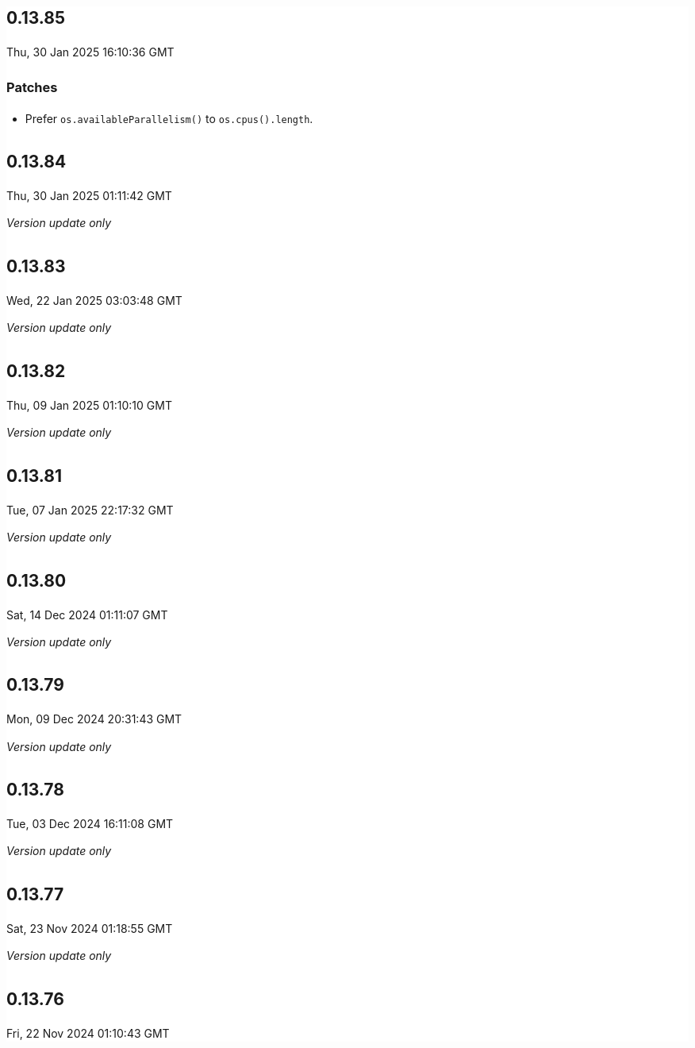 ## 0.13.85
Thu, 30 Jan 2025 16:10:36 GMT

### Patches

- Prefer `os.availableParallelism()` to `os.cpus().length`.

## 0.13.84
Thu, 30 Jan 2025 01:11:42 GMT

_Version update only_

## 0.13.83
Wed, 22 Jan 2025 03:03:48 GMT

_Version update only_

## 0.13.82
Thu, 09 Jan 2025 01:10:10 GMT

_Version update only_

## 0.13.81
Tue, 07 Jan 2025 22:17:32 GMT

_Version update only_

## 0.13.80
Sat, 14 Dec 2024 01:11:07 GMT

_Version update only_

## 0.13.79
Mon, 09 Dec 2024 20:31:43 GMT

_Version update only_

## 0.13.78
Tue, 03 Dec 2024 16:11:08 GMT

_Version update only_

## 0.13.77
Sat, 23 Nov 2024 01:18:55 GMT

_Version update only_

## 0.13.76
Fri, 22 Nov 2024 01:10:43 GMT
